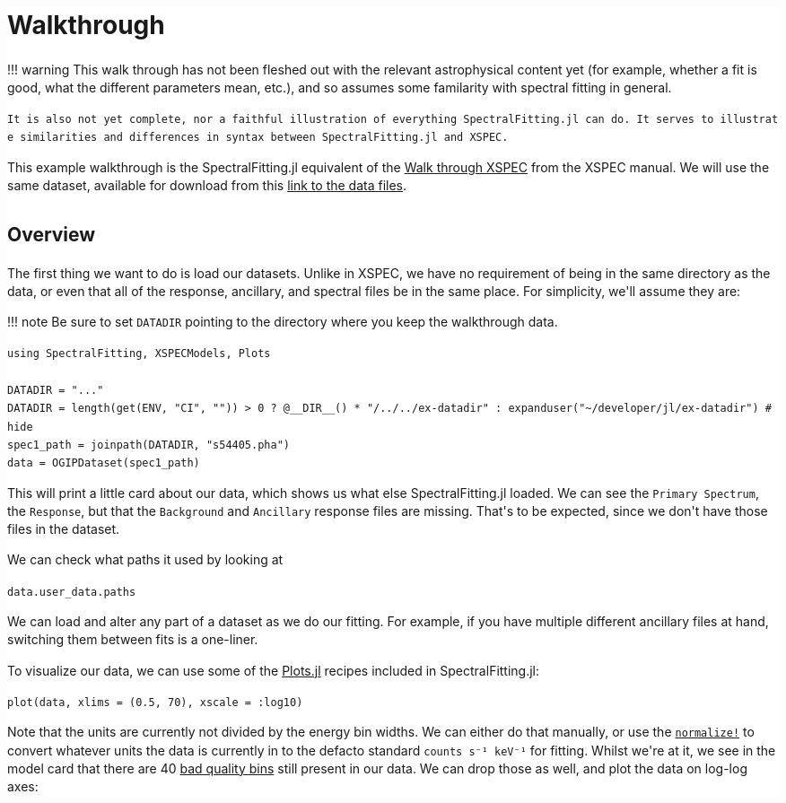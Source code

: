 # Walkthrough

!!! warning
    This walk through has not been fleshed out with the relevant astrophysical content yet (for example, whether a fit is good, what the different parameters mean, etc.), and so assumes some familarity with spectral fitting in general.

    It is also not yet complete, nor a faithful illustration of everything SpectralFitting.jl can do. It serves to illustrate similarities and differences in syntax between SpectralFitting.jl and XSPEC.

This example walkthrough is the SpectralFitting.jl equivalent of the [Walk through XSPEC](https://heasarc.gsfc.nasa.gov/docs/xanadu/xspec/manual/node35.html) from the XSPEC manual. We will use the same dataset, available for download from this [link to the data files](https://heasarc.gsfc.nasa.gov/docs/xanadu/xspec/walkthrough.tar.gz).

## Overview

The first thing we want to do is load our datasets. Unlike in XSPEC, we have no requirement of being in the same directory as the data, or even that all of the response, ancillary, and spectral files be in the same place. For simplicity, we'll assume they are:

!!! note 
    Be sure to set `DATADIR` pointing to the directory where you keep the walkthrough data.

```@example walk
using SpectralFitting, XSPECModels, Plots

DATADIR = "..."
DATADIR = length(get(ENV, "CI", "")) > 0 ? @__DIR__() * "/../../ex-datadir" : expanduser("~/developer/jl/ex-datadir") # hide
spec1_path = joinpath(DATADIR, "s54405.pha")
data = OGIPDataset(spec1_path) 
```

This will print a little card about our data, which shows us what else SpectralFitting.jl loaded. We can see the `Primary Spectrum`, the `Response`, but that the `Background` and `Ancillary` response files are missing. That's to be expected, since we don't have those files in the dataset. 

We can check what paths it used by looking at
```@example walk
data.user_data.paths
```

We can load and alter any part of a dataset as we do our fitting. For example, if you have multiple different ancillary files at hand, switching them between fits is a one-liner.

To visualize our data, we can use some of the [Plots.jl](https://docs.juliaplots.org/latest/) recipes included in SpectralFitting.jl:

```@example walk
plot(data, xlims = (0.5, 70), xscale = :log10)
```

Note that the units are currently not divided by the energy bin widths. We can either do that manually, or use the [`normalize!`](@ref) to convert whatever units the data is currently in to the defacto standard `counts s⁻¹ keV⁻¹` for fitting. Whilst we're at it, we see in the model card that there are 40 [bad quality bins](https://heasarc.gsfc.nasa.gov/docs/heasarc/ofwg/docs/spectra/ogip_92_007.pdf) still present in our data. We can drop those as well, and plot the data on log-log axes:
